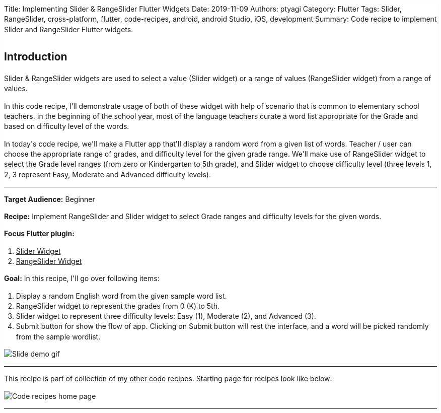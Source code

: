 Title: Implementing Slider & RangeSlider Flutter Widgets
Date: 2019-11-09
Authors: ptyagi
Category: Flutter
Tags: Slider, RangeSlider, cross-platform, flutter, code-recipes, android, android Studio, iOS, development
Summary: Code recipe to implement Slider and RangeSlider Flutter widgets.

## Introduction

Slider & RangeSlider widgets are used to select a value (Slider widget) or a range of values (RangeSlider widget) from a range of values.

In this code recipe, I'll demonstrate usage of both of these widget with help of scenario that is common to elementary school teachers. In the beginning of the school year, most of the language teachers curate a word list appropriate for the Grade and based on difficulty level of the words.

In today's code recipe, we'll make a Flutter app that'll display a random word from a given list of words. Teacher / user can choose the appropriate range of grades, and difficulty level for the given grade range. We'll make use of RangeSlider widget to select the Grade level ranges (from zero or Kindergarten to 5th grade), and Slider widget to choose difficulty level (three levels 1, 2, 3 represent Easy, Moderate and Advanced difficulty levels).

---

**Target Audience:** Beginner

**Recipe:** Implement RangeSlider and Slider widget to select Grade ranges and difficulty levels for the given words.

**Focus Flutter plugin:**

1. [Slider Widget](https://api.flutter.dev/flutter/material/Slider-class.html)
2. [RangeSlider Widget](https://api.flutter.dev/flutter/material/RangeSlider-class.html)

**Goal:** In this recipe, I'll go over following items:

1. Display a random English word from the given sample word list.
2. RangeSlider widget to represent the grades from 0 (K) to 5th.
3. Slider widget to represent three difficulty levels: Easy (1), Moderate (2), and Advanced (3).
4. Submit button for show the flow of app. Clicking on Submit button will rest the interface, and a word will be picked randomly from the sample wordlist.


![Slide demo gif]({attach}../../images/flutter/slider.gif)

---

This recipe is part of collection of [my other code recipes](https://ptyagicodecamp.github.io/flutter-live-booklet-flutter-component-recipes.html#flutter-live-booklet-flutter-component-recipes). Starting page for recipes look like below:

![Code recipes home page]({attach}../../images/flutter/slider_1.jpg)

---
